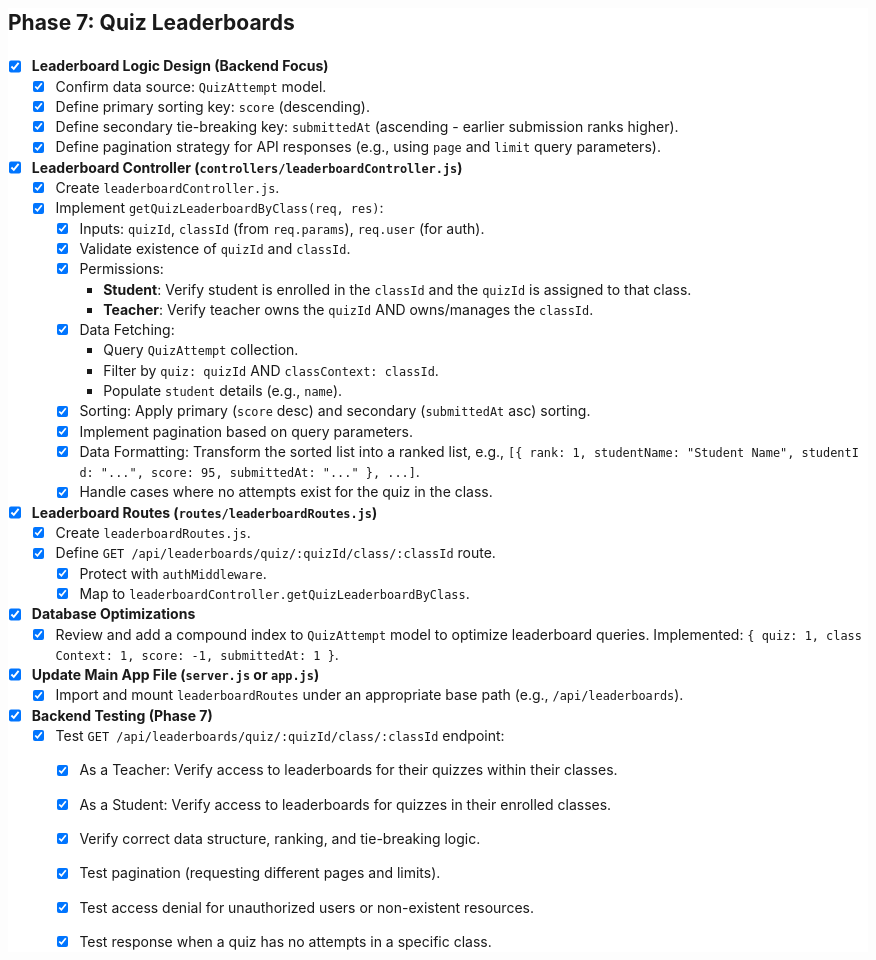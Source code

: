 ## Phase 7: Quiz Leaderboards

-   [x] **Leaderboard Logic Design (Backend Focus)**
    -   [x] Confirm data source: `QuizAttempt` model.
    -   [x] Define primary sorting key: `score` (descending).
    -   [x] Define secondary tie-breaking key: `submittedAt` (ascending - earlier submission ranks higher).
    -   [x] Define pagination strategy for API responses (e.g., using `page` and `limit` query parameters).
-   [x] **Leaderboard Controller (`controllers/leaderboardController.js`)**
    -   [x] Create `leaderboardController.js`.
    -   [x] Implement `getQuizLeaderboardByClass(req, res)`:
        -   [x] Inputs: `quizId`, `classId` (from `req.params`), `req.user` (for auth).
        -   [x] Validate existence of `quizId` and `classId`.
        -   [x] Permissions:
            -   **Student**: Verify student is enrolled in the `classId` and the `quizId` is assigned to that class.
            -   **Teacher**: Verify teacher owns the `quizId` AND owns/manages the `classId`.
        -   [x] Data Fetching:
            -   Query `QuizAttempt` collection.
            -   Filter by `quiz: quizId` AND `classContext: classId`.
            -   Populate `student` details (e.g., `name`).
        -   [x] Sorting: Apply primary (`score` desc) and secondary (`submittedAt` asc) sorting.
        -   [x] Implement pagination based on query parameters.
        -   [x] Data Formatting: Transform the sorted list into a ranked list, e.g., `[{ rank: 1, studentName: "Student Name", studentId: "...", score: 95, submittedAt: "..." }, ...]`.
        -   [x] Handle cases where no attempts exist for the quiz in the class.
-   [x] **Leaderboard Routes (`routes/leaderboardRoutes.js`)**
    -   [x] Create `leaderboardRoutes.js`.
    -   [x] Define `GET /api/leaderboards/quiz/:quizId/class/:classId` route.
        -   [x] Protect with `authMiddleware`.
        -   [x] Map to `leaderboardController.getQuizLeaderboardByClass`.
-   [x] **Database Optimizations**
    -   [x] Review and add a compound index to `QuizAttempt` model to optimize leaderboard queries. Implemented: `{ quiz: 1, classContext: 1, score: -1, submittedAt: 1 }`.
-   [x] **Update Main App File (`server.js` or `app.js`)**
    -   [x] Import and mount `leaderboardRoutes` under an appropriate base path (e.g., `/api/leaderboards`).
-   [x] **Backend Testing (Phase 7)**
    -   [x] Test `GET /api/leaderboards/quiz/:quizId/class/:classId` endpoint:
        -   [x] As a Teacher: Verify access to leaderboards for their quizzes within their classes.
        -   [x] As a Student: Verify access to leaderboards for quizzes in their enrolled classes.
        -   [x] Verify correct data structure, ranking, and tie-breaking logic.
        -   [x] Test pagination (requesting different pages and limits).
        -   [x] Test access denial for unauthorized users or non-existent resources.
        -   [x] Test response when a quiz has no attempts in a specific class.

 